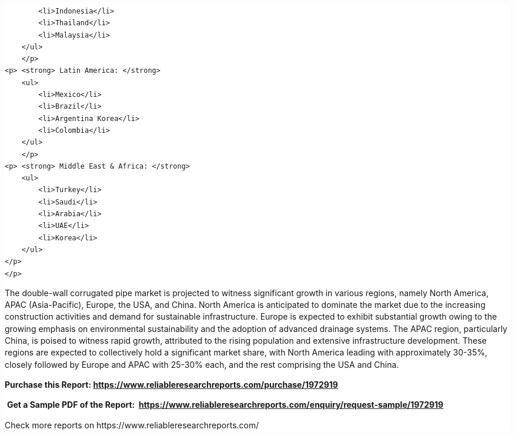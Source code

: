             <li>Indonesia</li>
            <li>Thailand</li>
            <li>Malaysia</li>
        </ul>
        </p> 
    <p> <strong> Latin America: </strong>
        <ul>
            <li>Mexico</li>
            <li>Brazil</li>
            <li>Argentina Korea</li>
            <li>Colombia</li>
        </ul>
        </p> 
    <p> <strong> Middle East & Africa: </strong>
        <ul>
            <li>Turkey</li>
            <li>Saudi</li>
            <li>Arabia</li>
            <li>UAE</li>
            <li>Korea</li>
        </ul>
    </p>
    </p>
<p><p>The double-wall corrugated pipe market is projected to witness significant growth in various regions, namely North America, APAC (Asia-Pacific), Europe, the USA, and China. North America is anticipated to dominate the market due to the increasing construction activities and demand for sustainable infrastructure. Europe is expected to exhibit substantial growth owing to the growing emphasis on environmental sustainability and the adoption of advanced drainage systems. The APAC region, particularly China, is poised to witness rapid growth, attributed to the rising population and extensive infrastructure development. These regions are expected to collectively hold a significant market share, with North America leading with approximately 30-35%, closely followed by Europe and APAC with 25-30% each, and the rest comprising the USA and China.</p></p>
<p><strong>Purchase this Report: <a href="https://www.reliableresearchreports.com/purchase/1972919">https://www.reliableresearchreports.com/purchase/1972919</a></strong></p>
<p>&nbsp;<strong>Get a Sample PDF of the Report:&nbsp;&nbsp;<a href="https://www.reliableresearchreports.com/enquiry/request-sample/1972919">https://www.reliableresearchreports.com/enquiry/request-sample/1972919</a></strong></p>
<p><strong></strong></p>
<p>Check more reports on https://www.reliableresearchreports.com/</p>
